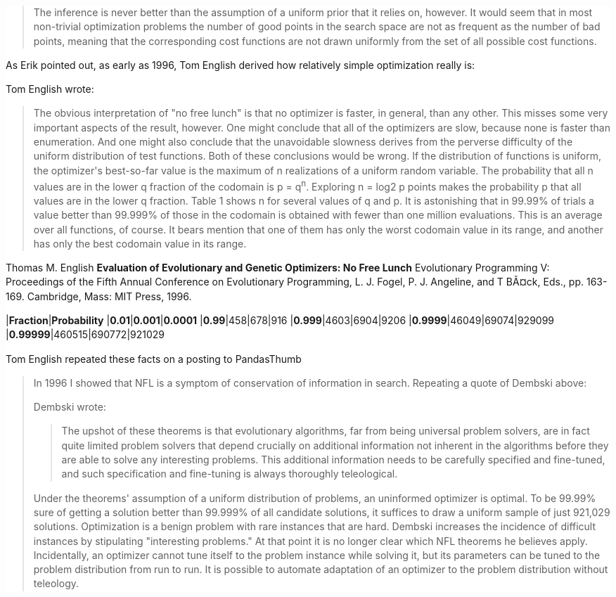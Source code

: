 > The inference is never better than the assumption of a uniform prior that it relies on, however. It would seem that in most non-trivial optimization problems the number of good points in the search space are not as frequent as the number of bad points, meaning that the corresponding cost functions are not drawn uniformly from the set of all possible cost functions.

As Erik pointed out, as early as 1996, Tom English derived how relatively simple optimization really is:

Tom English wrote:

> The obvious interpretation of "no free lunch" is that no optimizer is faster, in general, than any other. This  misses some very important aspects of the result, however. One might conclude that all of the optimizers  are slow, because none is faster than enumeration. And one might also conclude that the unavoidable slowness derives from the perverse difficulty of the uniform distribution of test functions. Both of these conclusions would be wrong. 
> If the distribution of functions is uniform, the optimizer's best-so-far value is the maximum of n realizations of a uniform random variable. The probability that all n values are in the lower q fraction of the codomain is p = q<sup>n</sup>. Exploring n = log2 p points makes the probability p that all values are in the lower q  fraction. Table 1 shows n for several values of q and p. 
> It is astonishing that in 99.99% of trials a value better than 99.999% of those in the codomain is obtained with fewer than one million evaluations. This is an average over all functions, of course. It bears mention that one of them has only the worst codomain value in its range, and another has only the best  codomain value in its range.

Thomas M. English  **Evaluation of Evolutionary and Genetic Optimizers:  No Free Lunch** Evolutionary Programming V: Proceedings of the Fifth Annual Conference on Evolutionary Programming, L. J. Fogel, P. J. Angeline, and T BÃ¤ck, Eds., pp. 163-169. Cambridge, Mass: MIT Press, 1996. 


|**Fraction**|**Probability**
|**0.01**|**0.001**|**0.0001**
|**0.99**|458|678|916
|**0.999**|4603|6904|9206
|**0.9999**|46049|69074|929099
|**0.99999**|460515|690772|921029



Tom English repeated these facts on a posting to PandasThumb

> In 1996 I showed that NFL is a symptom of conservation of information in search. Repeating a quote of Dembski above:
> 
> Dembski wrote:
> 
> > The upshot of these theorems is that evolutionary algorithms, far from being universal problem solvers, are in fact quite limited problem solvers that depend crucially on additional information not inherent in the algorithms before they are able to solve any interesting problems. This additional information needs to be carefully specified and fine-tuned, and such specification and fine-tuning is always thoroughly teleological.
> 
> Under the theorems' assumption of a uniform distribution of problems, an uninformed optimizer is optimal. To be 99.99% sure of getting a solution better than 99.999% of all candidate solutions, it suffices to draw a uniform sample of just 921,029 solutions. Optimization is a benign problem with rare instances that are hard. Dembski increases the incidence of difficult instances by stipulating "interesting problems." At that point it is no longer clear which NFL theorems he believes apply. Incidentally, an optimizer cannot tune itself to the problem instance while solving it, but its parameters can be tuned to the problem distribution from run to run. It is possible to automate adaptation of an optimizer to the problem distribution without teleology.

